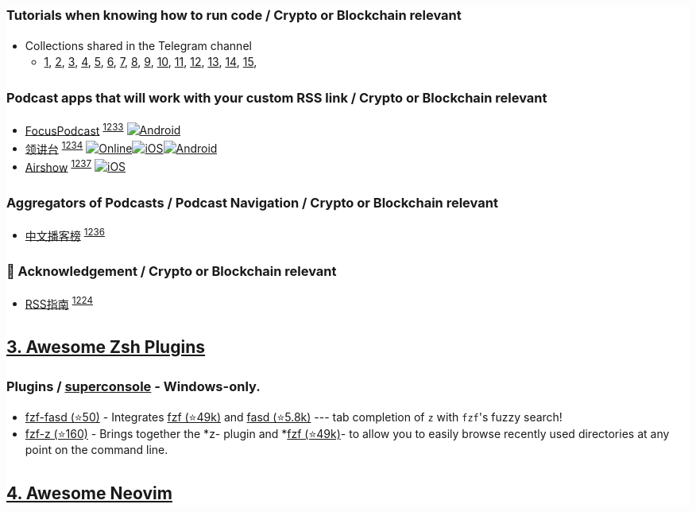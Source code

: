 ### Tutorials when knowing how to run code / Crypto or Blockchain relevant

*   Collections shared in the Telegram channel
    *   [1](https://t.me/s/aboutrss/1048), [2](https://t.me/s/aboutrss/1101), [3](https://t.me/s/aboutrss/1122), [4](https://t.me/s/aboutrss/1130), [5](https://t.me/s/aboutrss/1058), [6](https://t.me/s/aboutrss/1067), [7](https://t.me/s/aboutrss/1082), [8](https://t.me/s/aboutrss/1088), [9](https://t.me/s/aboutrss/1097), [10](https://t.me/s/aboutrss/1205), [11](https://t.me/s/aboutrss/1212), [12](https://t.me/s/aboutrss/1217), [13](https://t.me/s/aboutrss/1243), [14](https://t.me/s/aboutrss/1249), [15](https://t.me/s/aboutrss/1263),

### Podcast apps that will work with your custom RSS link / Crypto or Blockchain relevant

*   [FocusPodcast](https://play.google.com/store/apps/details?id=allen.town.focus.podcast) <sup>[1233](https://t.me/s/aboutrss/1233)</sup> [![Android](https://github.com/AboutRSS/ALL-about-RSS/raw/master/media/android.png)](https://play.google.com/store/apps/details?id=allen.town.focus.podcast)
*   [领讲台](https://www.lingjiangtai.com/) <sup>[1234](https://t.me/s/aboutrss/1234)</sup> [![Online](https://github.com/AboutRSS/ALL-about-RSS/raw/master/media/icons8-web-design-16.png)](https://www.lingjiangtai.com/)[![iOS](https://github.com/AboutRSS/ALL-about-RSS/raw/master/media/icons8-iphone-16.png)](https://apps.apple.com/app/%E9%A2%86%E8%AE%B2%E5%8F%B0/id1614074989)[![Android](https://github.com/AboutRSS/ALL-about-RSS/raw/master/media/android.png)](https://www.lingjiangtai.com/app)
*   [Airshow](https://feedbin.com/airshow) <sup>[1237](https://t.me/s/aboutrss/1237)</sup> [![iOS](https://github.com/AboutRSS/ALL-about-RSS/raw/master/media/icons8-iphone-16.png)](https://apps.apple.com/app/airshow-lightweight-podcasts/id1584582270)

### Aggregators of Podcasts / Podcast Navigation / Crypto or Blockchain relevant

*   [中文播客榜](https://xyzrank.com/) <sup>[1236](https://t.me/s/aboutrss/1236)</sup>

### 💖 Acknowledgement / Crypto or Blockchain relevant

*   [RSS指南](https://efficiencyfollow.notion.site/RSS-01f580f05df2412993c5ad0f68f0a95d) <sup>[1224](https://t.me/s/aboutrss/1224)</sup>

## [3. Awesome Zsh Plugins](/content/unixorn/awesome-zsh-plugins/README.md)

### Plugins / [superconsole](https://github.com/alexchmykhalo/superconsole)   \- Windows-only.

*   [fzf-fasd (⭐50)](https://github.com/wookayin/fzf-fasd) - Integrates [fzf (⭐49k)](https://github.com/junegunn/fzf) and [fasd (⭐5.8k)](https://github.com/clvv/fasd) --- tab completion of `z` with `fzf`'s fuzzy search!
*   [fzf-z (⭐160)](https://github.com/andrewferrier/fzf-z) - Brings together the \*z- plugin and \*[fzf (⭐49k)](https://github.com/junegunn/fzf)- to allow you to easily browse recently used directories at any point on the command line.

## [4. Awesome Neovim](/content/rockerBOO/awesome-neovim/README.md)
